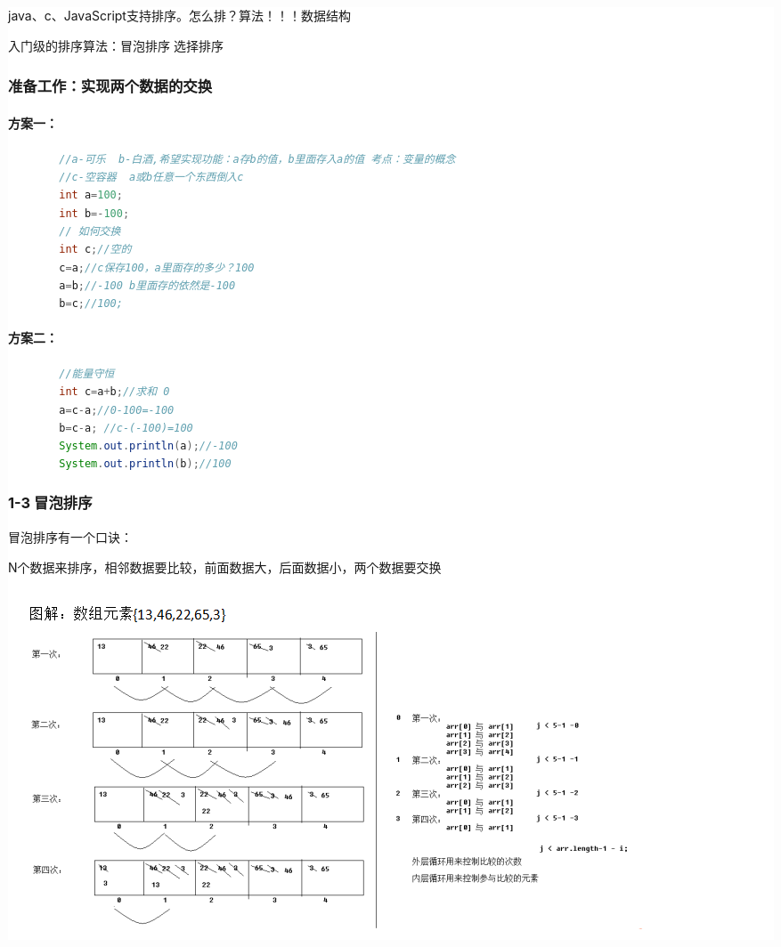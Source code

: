 java、c、JavaScript支持排序。怎么排？算法！！！数据结构

入门级的排序算法：冒泡排序   选择排序

### 准备工作：实现两个数据的交换

#### 方案一：

```java
		//a-可乐  b-白酒,希望实现功能：a存b的值，b里面存入a的值 考点：变量的概念
		//c-空容器  a或b任意一个东西倒入c
		int a=100;
		int b=-100;
		// 如何交换
		int c;//空的
		c=a;//c保存100，a里面存的多少？100
		a=b;//-100 b里面存的依然是-100
		b=c;//100;
```

#### 方案二：

```java
		//能量守恒
		int c=a+b;//求和 0
		a=c-a;//0-100=-100
		b=c-a; //c-(-100)=100
		System.out.println(a);//-100
		System.out.println(b);//100
```



### 1-3 冒泡排序

冒泡排序有一个口诀：

N个数据来排序，相邻数据要比较，前面数据大，后面数据小，两个数据要交换

![image-20220314153819242](image-20220314153819242.png)
